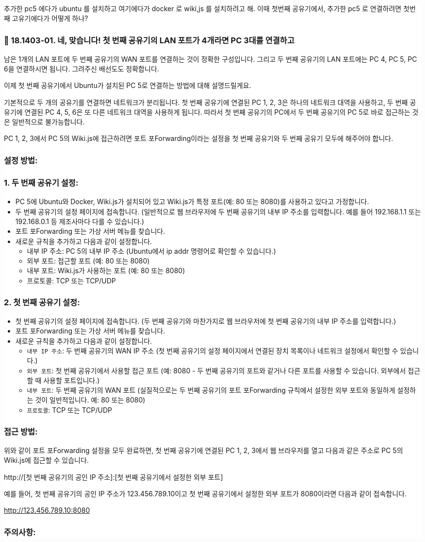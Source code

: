 추가한 pc5 에다가 ubuntu 를 설치하고 여기에다가 docker 로 wiki,js 를 설치하려고 해.
이때 첫번째 공유기에서, 추가한 pc5 로 연결하려면 첫번째 고유기에다가 어떻게 하나?



### 🔋 18.1403-01. 네, 맞습니다! 첫 번째 공유기의 LAN 포트가 4개라면 PC 3대를 연결하고
남은 1개의 LAN 포트에 두 번째 공유기의 WAN 포트를 연결하는 것이 정확한 구성입니다. 그리고 두 번째 공유기의 LAN 포트에는 PC 4, PC 5, PC 6을 연결하시면 됩니다. 그려주신 배선도도 정확합니다.

이제 첫 번째 공유기에서 Ubuntu가 설치된 PC 5로 연결하는 방법에 대해 설명드릴게요.

기본적으로 두 개의 공유기를 연결하면 네트워크가 분리됩니다. 첫 번째 공유기에 연결된 PC 1, 2, 3은 하나의 네트워크 대역을 사용하고, 두 번째 공유기에 연결된 PC 4, 5, 6은 또 다른 네트워크 대역을 사용하게 됩니다. 따라서 첫 번째 공유기의 PC에서 두 번째 공유기의 PC 5로 바로 접근하는 것은 일반적으로 불가능합니다.

PC 1, 2, 3에서 PC 5의 Wiki.js에 접근하려면 포트 포Forwarding이라는 설정을 첫 번째 공유기와 두 번째 공유기 모두에 해주어야 합니다.

### 설정 방법:

### 1. 두 번째 공유기 설정:

- PC 5에 Ubuntu와 Docker, Wiki.js가 설치되어 있고 Wiki.js가 특정 포트(예: 80 또는 8080)를 사용하고 있다고 가정합니다.
- 두 번째 공유기의 설정 페이지에 접속합니다. (일반적으로 웹 브라우저에 두 번째 공유기의 내부 IP 주소를 입력합니다. 예를 들어 192.168.1.1 또는 192.168.0.1 등 제조사마다 다를 수 있습니다.)
- 포트 포Forwarding 또는 가상 서버 메뉴를 찾습니다.
- 새로운 규칙을 추가하고 다음과 같이 설정합니다.
  - 내부 IP 주소: PC 5의 내부 IP 주소 (Ubuntu에서 ip addr 명령어로 확인할 수 있습니다.)
  - 외부 포트: 접근할 포트 (예: 80 또는 8080)
  - 내부 포트: Wiki.js가 사용하는 포트 (예: 80 또는 8080)
  - 프로토콜: TCP 또는 TCP/UDP

### 2. 첫 번째 공유기 설정:

- 첫 번째 공유기의 설정 페이지에 접속합니다. (두 번째 공유기와 마찬가지로 웹 브라우저에 첫 번째 공유기의 내부 IP 주소를 입력합니다.)
- 포트 포Forwarding 또는 가상 서버 메뉴를 찾습니다.
- 새로운 규칙을 추가하고 다음과 같이 설정합니다.
  - `내부 IP 주소`: 두 번째 공유기의 WAN IP 주소 (첫 번째 공유기의 설정 페이지에서 연결된 장치 목록이나 네트워크 설정에서 확인할 수 있습니다.)
  - `외부 포트`: 첫 번째 공유기에서 사용할 접근 포트 (예: 8080 - 두 번째 공유기의 포트와 같거나 다른 포트를 사용할 수 있습니다. 외부에서 접근할 때 사용할 포트입니다.)
  - `내부 포트`: 두 번째 공유기의 WAN 포트 (실질적으로는 두 번째 공유기의 포트 포Forwarding 규칙에서 설정한 외부 포트와 동일하게 설정하는 것이 일반적입니다. 예: 80 또는 8080)
  - `프로토콜`: TCP 또는 TCP/UDP

### 접근 방법:

위와 같이 포트 포Forwarding 설정을 모두 완료하면, 첫 번째 공유기에 연결된 PC 1, 2, 3에서 웹 브라우저를 열고 다음과 같은 주소로 PC 5의 Wiki.js에 접근할 수 있습니다.

http://[첫 번째 공유기의 공인 IP 주소]:[첫 번째 공유기에서 설정한 외부 포트]

예를 들어, 첫 번째 공유기의 공인 IP 주소가 123.456.789.10이고 첫 번째 공유기에서 설정한 외부 포트가 8080이라면 다음과 같이 접속합니다.

http://123.456.789.10:8080

### 주의사항:
